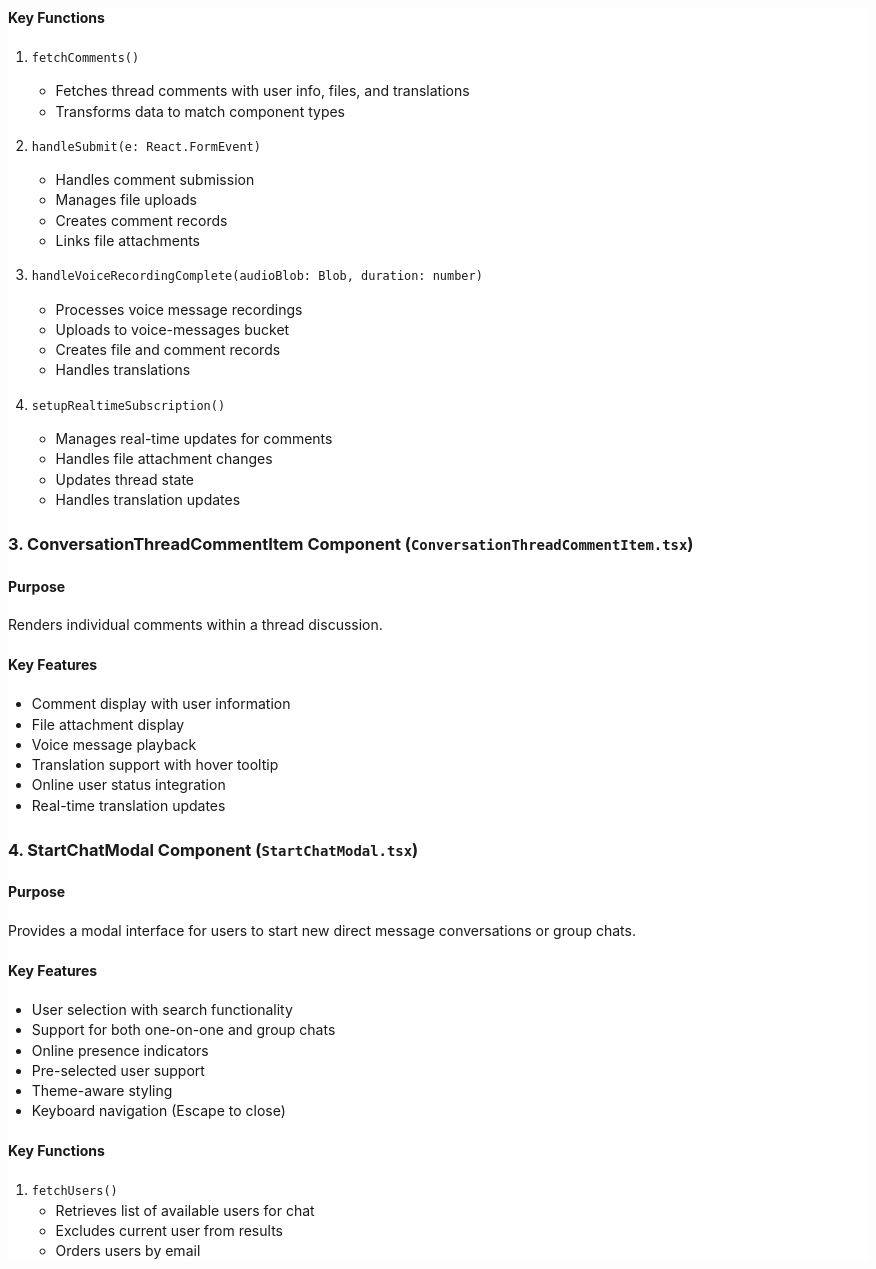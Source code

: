 #### Key Functions
1. `fetchComments()`
   - Fetches thread comments with user info, files, and translations
   - Transforms data to match component types

2. `handleSubmit(e: React.FormEvent)`
   - Handles comment submission
   - Manages file uploads
   - Creates comment records
   - Links file attachments

3. `handleVoiceRecordingComplete(audioBlob: Blob, duration: number)`
   - Processes voice message recordings
   - Uploads to voice-messages bucket
   - Creates file and comment records
   - Handles translations

4. `setupRealtimeSubscription()`
   - Manages real-time updates for comments
   - Handles file attachment changes
   - Updates thread state
   - Handles translation updates

### 3. ConversationThreadCommentItem Component (`ConversationThreadCommentItem.tsx`)

#### Purpose
Renders individual comments within a thread discussion.

#### Key Features
- Comment display with user information
- File attachment display
- Voice message playback
- Translation support with hover tooltip
- Online user status integration
- Real-time translation updates

### 4. StartChatModal Component (`StartChatModal.tsx`)

#### Purpose
Provides a modal interface for users to start new direct message conversations or group chats.

#### Key Features
- User selection with search functionality
- Support for both one-on-one and group chats
- Online presence indicators
- Pre-selected user support
- Theme-aware styling
- Keyboard navigation (Escape to close)

#### Key Functions
1. `fetchUsers()`
   - Retrieves list of available users for chat
   - Excludes current user from results
   - Orders users by email
